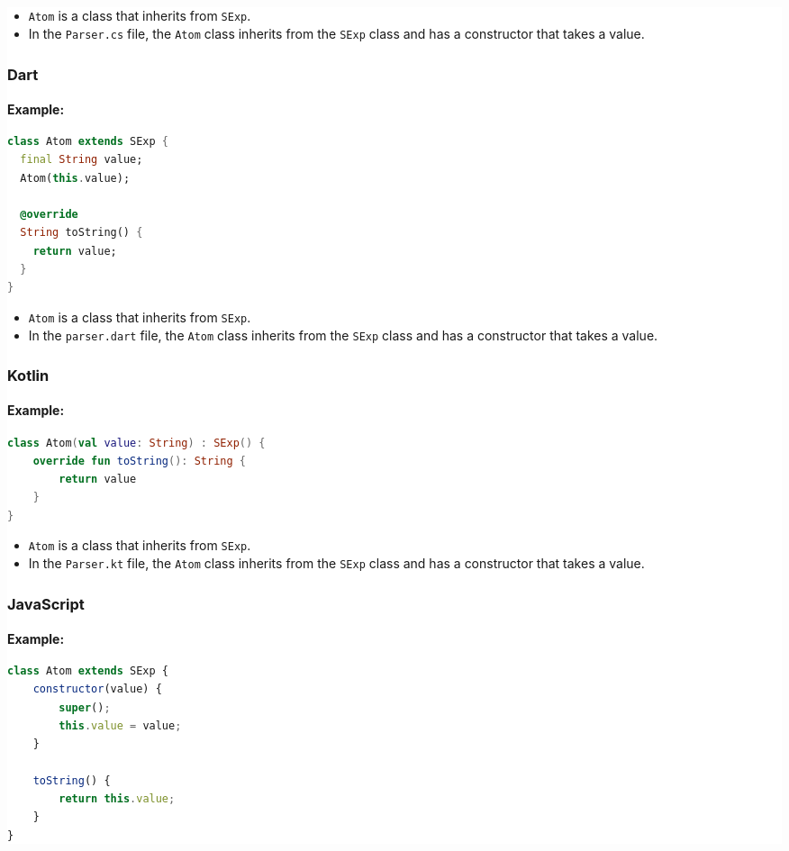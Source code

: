 -   `Atom` is a class that inherits from `SExp`.
-   In the `Parser.cs` file, the `Atom` class inherits from the `SExp` class and has a constructor that takes a value.

### Dart

**Example:**

```dart
class Atom extends SExp {
  final String value;
  Atom(this.value);

  @override
  String toString() {
    return value;
  }
}
```

-   `Atom` is a class that inherits from `SExp`.
-   In the `parser.dart` file, the `Atom` class inherits from the `SExp` class and has a constructor that takes a value.

### Kotlin

**Example:**

```kotlin
class Atom(val value: String) : SExp() {
    override fun toString(): String {
        return value
    }
}
```

-   `Atom` is a class that inherits from `SExp`.
-   In the `Parser.kt` file, the `Atom` class inherits from the `SExp` class and has a constructor that takes a value.

### JavaScript

**Example:**

```javascript
class Atom extends SExp {
    constructor(value) {
        super();
        this.value = value;
    }

    toString() {
        return this.value;
    }
}
```
